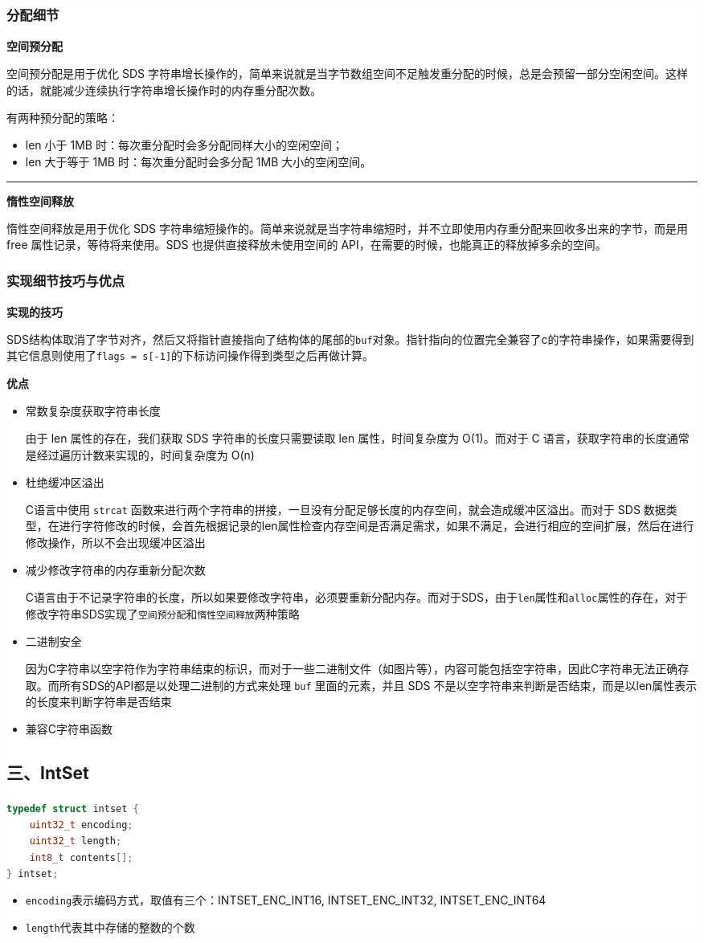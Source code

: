 ### 分配细节

**空间预分配**

空间预分配是用于优化 SDS 字符串增长操作的，简单来说就是当字节数组空间不足触发重分配的时候，总是会预留一部分空闲空间。这样的话，就能减少连续执行字符串增长操作时的内存重分配次数。

有两种预分配的策略：

- len 小于 1MB 时：每次重分配时会多分配同样大小的空闲空间；
- len 大于等于 1MB 时：每次重分配时会多分配 1MB 大小的空闲空间。

---

**惰性空间释放**

惰性空间释放是用于优化 SDS 字符串缩短操作的。简单来说就是当字符串缩短时，并不立即使用内存重分配来回收多出来的字节，而是用 free 属性记录，等待将来使用。SDS 也提供直接释放未使用空间的 API，在需要的时候，也能真正的释放掉多余的空间。

### 实现细节技巧与优点

**实现的技巧**

SDS结构体取消了字节对齐，然后又将指针直接指向了结构体的尾部的`buf`对象。指针指向的位置完全兼容了c的字符串操作，如果需要得到其它信息则使用了`flags = s[-1]`的下标访问操作得到类型之后再做计算。

**优点**

- 常数复杂度获取字符串长度

  由于 len 属性的存在，我们获取 SDS 字符串的长度只需要读取 len 属性，时间复杂度为 O(1)。而对于 C 语言，获取字符串的长度通常是经过遍历计数来实现的，时间复杂度为 O(n)

- 杜绝缓冲区溢出

  C语言中使用 `strcat`  函数来进行两个字符串的拼接，一旦没有分配足够长度的内存空间，就会造成缓冲区溢出。而对于 SDS 数据类型，在进行字符修改的时候，会首先根据记录的len属性检查内存空间是否满足需求，如果不满足，会进行相应的空间扩展，然后在进行修改操作，所以不会出现缓冲区溢出

- 减少修改字符串的内存重新分配次数

  C语言由于不记录字符串的长度，所以如果要修改字符串，必须要重新分配内存。而对于SDS，由于`len`属性和`alloc`属性的存在，对于修改字符串SDS实现了`空间预分配`和`惰性空间释放`两种策略

- 二进制安全

  因为C字符串以空字符作为字符串结束的标识，而对于一些二进制文件（如图片等），内容可能包括空字符串，因此C字符串无法正确存取。而所有SDS的API都是以处理二进制的方式来处理 `buf` 里面的元素，并且 SDS 不是以空字符串来判断是否结束，而是以len属性表示的长度来判断字符串是否结束

- 兼容C字符串函数

## 三、IntSet

```c
typedef struct intset {
    uint32_t encoding;
    uint32_t length;
    int8_t contents[];
} intset;
```

- `encoding`表示编码方式，取值有三个：INTSET_ENC_INT16, INTSET_ENC_INT32, INTSET_ENC_INT64

- `length`代表其中存储的整数的个数
